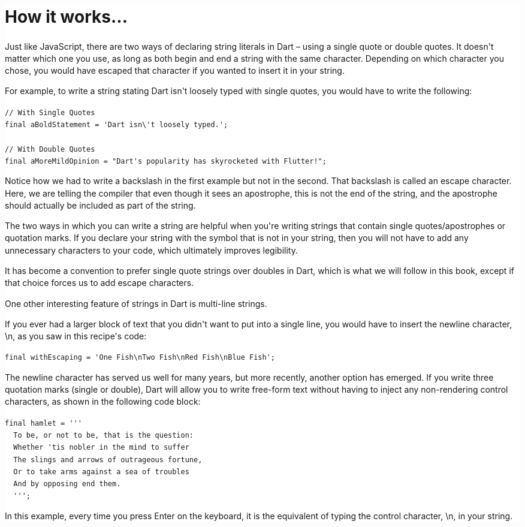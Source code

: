 # How it works...

Just like JavaScript, there are two ways of declaring string literals in Dart – using a single quote or double quotes. It doesn't matter which one you use, as long as both begin and end a string with the same character. Depending on which character you chose, you would have escaped that character if you wanted to insert it in your string.

For example, to write a string stating Dart isn't loosely typed with single quotes, you would have to write the following:
```
// With Single Quotes
final aBoldStatement = 'Dart isn\'t loosely typed.';

// With Double Quotes
final aMoreMildOpinion = "Dart's popularity has skyrocketed with Flutter!";
```

Notice how we had to write a backslash in the first example but not in the second. That backslash is called an escape character. Here, we are telling the compiler that even though it sees an apostrophe, this is not the end of the string, and the apostrophe should actually be included as part of the string.

The two ways in which you can write a string are helpful when you're writing strings that contain single quotes/apostrophes or quotation marks. If you declare your string with the symbol that is not in your string, then you will not have to add any unnecessary characters to your code, which ultimately improves legibility.

It has become a convention to prefer single quote strings over doubles in Dart, which is what we will follow in this book, except if that choice forces us to add escape characters.

One other interesting feature of strings in Dart is multi-line strings.

If you ever had a larger block of text that you didn't want to put into a single line, you would have to insert the newline character, \n, as you saw in this recipe's code:
```
final withEscaping = 'One Fish\nTwo Fish\nRed Fish\nBlue Fish';
```

The newline character has served us well for many years, but more recently, another option has emerged. If you write three quotation marks (single or double), Dart will allow you to write free-form text without having to inject any non-rendering control characters, as shown in the following code block:
```
final hamlet = '''
  To be, or not to be, that is the question:
  Whether 'tis nobler in the mind to suffer
  The slings and arrows of outrageous fortune,
  Or to take arms against a sea of troubles
  And by opposing end them.
  ''';
```

In this example, every time you press Enter on the keyboard, it is the equivalent of typing the control character, \n, in your string.
